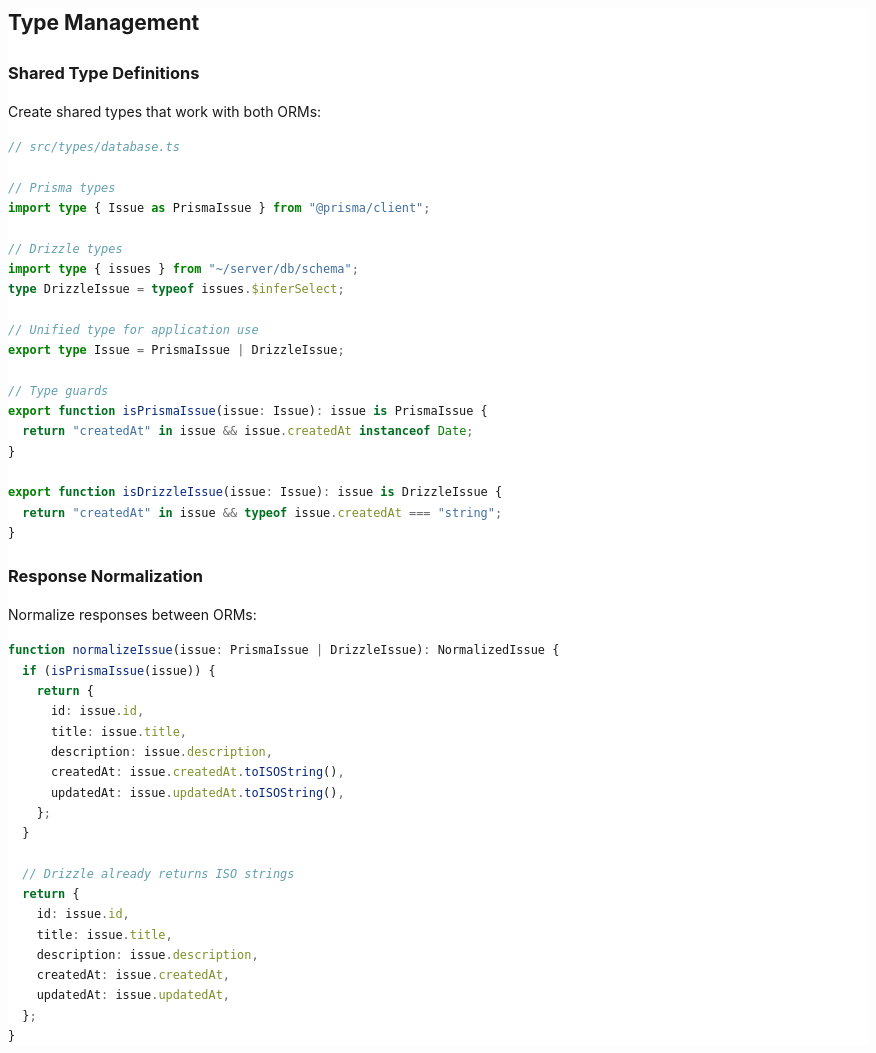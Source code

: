 ## Type Management

### Shared Type Definitions

Create shared types that work with both ORMs:

```typescript
// src/types/database.ts

// Prisma types
import type { Issue as PrismaIssue } from "@prisma/client";

// Drizzle types
import type { issues } from "~/server/db/schema";
type DrizzleIssue = typeof issues.$inferSelect;

// Unified type for application use
export type Issue = PrismaIssue | DrizzleIssue;

// Type guards
export function isPrismaIssue(issue: Issue): issue is PrismaIssue {
  return "createdAt" in issue && issue.createdAt instanceof Date;
}

export function isDrizzleIssue(issue: Issue): issue is DrizzleIssue {
  return "createdAt" in issue && typeof issue.createdAt === "string";
}
```

### Response Normalization

Normalize responses between ORMs:

```typescript
function normalizeIssue(issue: PrismaIssue | DrizzleIssue): NormalizedIssue {
  if (isPrismaIssue(issue)) {
    return {
      id: issue.id,
      title: issue.title,
      description: issue.description,
      createdAt: issue.createdAt.toISOString(),
      updatedAt: issue.updatedAt.toISOString(),
    };
  }
  
  // Drizzle already returns ISO strings
  return {
    id: issue.id,
    title: issue.title,
    description: issue.description,
    createdAt: issue.createdAt,
    updatedAt: issue.updatedAt,
  };
}
```

